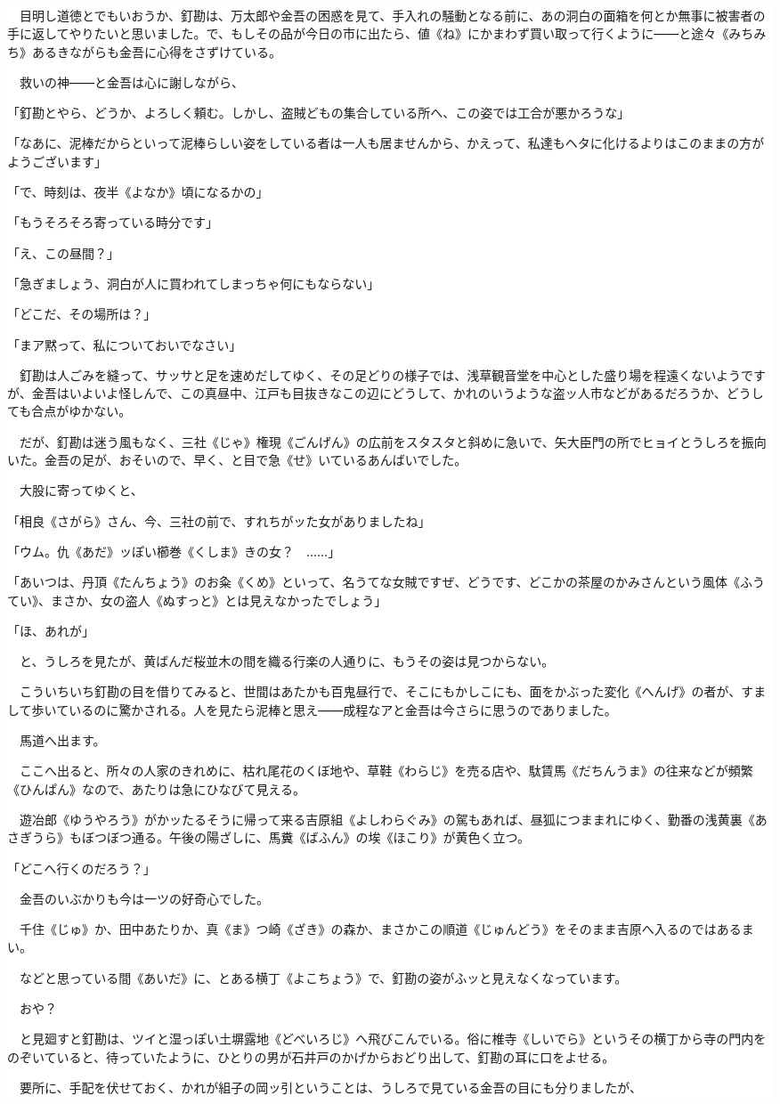 　目明し道徳とでもいおうか、釘勘は、万太郎や金吾の困惑を見て、手入れの騒動となる前に、あの洞白の面箱を何とか無事に被害者の手に返してやりたいと思いました。で、もしその品が今日の市に出たら、値《ね》にかまわず買い取って行くように――と途々《みちみち》あるきながらも金吾に心得をさずけている。

　救いの神――と金吾は心に謝しながら、

「釘勘とやら、どうか、よろしく頼む。しかし、盗賊どもの集合している所へ、この姿では工合が悪かろうな」

「なあに、泥棒だからといって泥棒らしい姿をしている者は一人も居ませんから、かえって、私達もヘタに化けるよりはこのままの方がようございます」

「で、時刻は、夜半《よなか》頃になるかの」

「もうそろそろ寄っている時分です」

「え、この昼間？」

「急ぎましょう、洞白が人に買われてしまっちゃ何にもならない」

「どこだ、その場所は？」

「まア黙って、私についておいでなさい」

　釘勘は人ごみを縫って、サッサと足を速めだしてゆく、その足どりの様子では、浅草観音堂を中心とした盛り場を程遠くないようですが、金吾はいよいよ怪しんで、この真昼中、江戸も目抜きなこの辺にどうして、かれのいうような盗ッ人市などがあるだろうか、どうしても合点がゆかない。

　だが、釘勘は迷う風もなく、三社《じゃ》権現《ごんげん》の広前をスタスタと斜めに急いで、矢大臣門の所でヒョイとうしろを振向いた。金吾の足が、おそいので、早く、と目で急《せ》いているあんばいでした。

　大股に寄ってゆくと、

「相良《さがら》さん、今、三社の前で、すれちがッた女がありましたね」

「ウム。仇《あだ》ッぽい櫛巻《くしま》きの女？　……」

「あいつは、丹頂《たんちょう》のお粂《くめ》といって、名うてな女賊ですぜ、どうです、どこかの茶屋のかみさんという風体《ふうてい》、まさか、女の盗人《ぬすっと》とは見えなかったでしょう」

「ほ、あれが」

　と、うしろを見たが、黄ばんだ桜並木の間を織る行楽の人通りに、もうその姿は見つからない。

　こういちいち釘勘の目を借りてみると、世間はあたかも百鬼昼行で、そこにもかしこにも、面をかぶった変化《へんげ》の者が、すまして歩いているのに驚かされる。人を見たら泥棒と思え――成程なアと金吾は今さらに思うのでありました。

　馬道へ出ます。

　ここへ出ると、所々の人家のきれめに、枯れ尾花のくぼ地や、草鞋《わらじ》を売る店や、駄賃馬《だちんうま》の往来などが頻繁《ひんぱん》なので、あたりは急にひなびて見える。

　遊冶郎《ゆうやろう》がかッたるそうに帰って来る吉原組《よしわらぐみ》の駕もあれば、昼狐につままれにゆく、勤番の浅黄裏《あさぎうら》もぼつぼつ通る。午後の陽ざしに、馬糞《ばふん》の埃《ほこり》が黄色く立つ。

「どこへ行くのだろう？」

　金吾のいぶかりも今は一ツの好奇心でした。

　千住《じゅ》か、田中あたりか、真《ま》つ崎《ざき》の森か、まさかこの順道《じゅんどう》をそのまま吉原へ入るのではあるまい。

　などと思っている間《あいだ》に、とある横丁《よこちょう》で、釘勘の姿がふッと見えなくなっています。



　おや？

　と見廻すと釘勘は、ツイと湿っぽい土塀露地《どべいろじ》へ飛びこんでいる。俗に椎寺《しいでら》というその横丁から寺の門内をのぞいていると、待っていたように、ひとりの男が石井戸のかげからおどり出して、釘勘の耳に口をよせる。

　要所に、手配を伏せておく、かれが組子の岡ッ引ということは、うしろで見ている金吾の目にも分りましたが、
